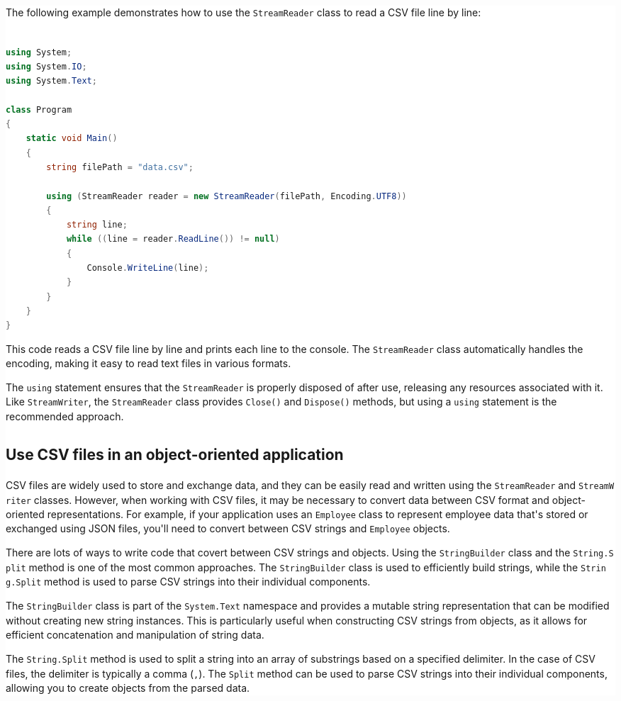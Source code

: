 The following example demonstrates how to use the `StreamReader` class to read a CSV file line by line:

```csharp

using System;
using System.IO;
using System.Text;

class Program
{
    static void Main()
    {
        string filePath = "data.csv";

        using (StreamReader reader = new StreamReader(filePath, Encoding.UTF8))
        {
            string line;
            while ((line = reader.ReadLine()) != null)
            {
                Console.WriteLine(line);
            }
        }
    }
}

```

This code reads a CSV file line by line and prints each line to the console. The `StreamReader` class automatically handles the encoding, making it easy to read text files in various formats.

The `using` statement ensures that the `StreamReader` is properly disposed of after use, releasing any resources associated with it. Like `StreamWriter`, the `StreamReader` class provides `Close()` and `Dispose()` methods, but using a `using` statement is the recommended approach.

## Use CSV files in an object-oriented application

CSV files are widely used to store and exchange data, and they can be easily read and written using the `StreamReader` and `StreamWriter` classes. However, when working with CSV files, it may be necessary to convert data between CSV format and object-oriented representations. For example, if your application uses an `Employee` class to represent employee data that's stored or exchanged using JSON files, you'll need to convert between CSV strings and `Employee` objects.

There are lots of ways to write code that covert between CSV strings and objects. Using the `StringBuilder` class and the `String.Split` method is one of the most common approaches. The `StringBuilder` class is used to efficiently build strings, while the `String.Split` method is used to parse CSV strings into their individual components.

The `StringBuilder` class is part of the `System.Text` namespace and provides a mutable string representation that can be modified without creating new string instances. This is particularly useful when constructing CSV strings from objects, as it allows for efficient concatenation and manipulation of string data.

The `String.Split` method is used to split a string into an array of substrings based on a specified delimiter. In the case of CSV files, the delimiter is typically a comma (`,`). The `Split` method can be used to parse CSV strings into their individual components, allowing you to create objects from the parsed data.
